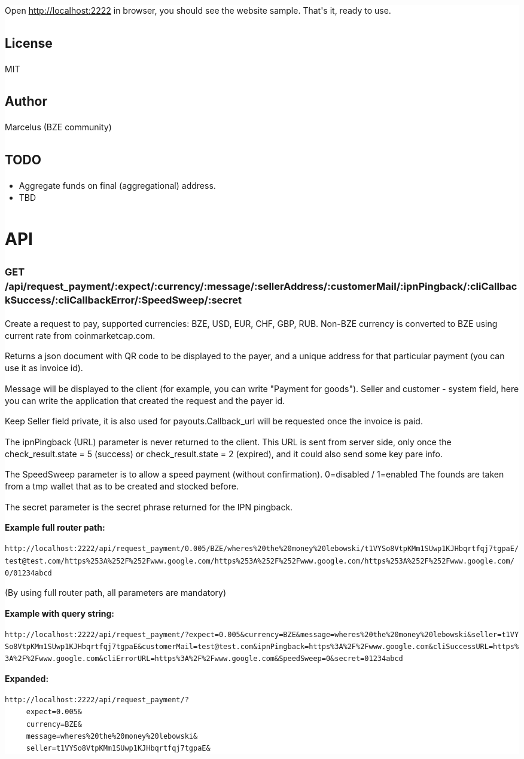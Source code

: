 
Open [http://localhost:2222](http://localhost:2222) in browser, you should see the website sample.
That's it, ready to use.

License
-------

MIT

Author
------

Marcelus (BZE community)


TODO
----
- Aggregate funds on final (aggregational) address.
- TBD

API
===

### GET /api/request_payment/:expect/:currency/:message/:sellerAddress/:customerMail/:ipnPingback/:cliCallbackSuccess/:cliCallbackError/:SpeedSweep/:secret


Create a request to pay, supported currencies: BZE, USD, EUR, CHF, GBP, RUB. Non-BZE currency is converted to BZE using current rate from coinmarketcap.com.

Returns a json document with QR code to be displayed to the payer, and a unique address for that particular payment (you can use it as invoice id).

Message will be displayed to the client (for example, you can write "Payment for goods"). Seller and customer - system field, here you can write the application that created the request and the payer id.

Keep Seller field private, it is also used for payouts.Callback_url will be requested once the invoice is paid.

The ipnPingback (URL) parameter is never returned to the client. This URL is sent from server side, only once the check_result.state = 5 (success) or check_result.state = 2 (expired), and it could also send some key pare info.

The SpeedSweep parameter is to allow a speed payment (without confirmation). 0=disabled / 1=enabled
The founds are taken from a tmp wallet that as to be created and stocked before.

The secret parameter is the secret phrase returned for the IPN pingback.

**Example full router path:**
```
http://localhost:2222/api/request_payment/0.005/BZE/wheres%20the%20money%20lebowski/t1VYSo8VtpKMm1SUwp1KJHbqrtfqj7tgpaE/test@test.com/https%253A%252F%252Fwww.google.com/https%253A%252F%252Fwww.google.com/https%253A%252F%252Fwww.google.com/0/01234abcd
```
(By using full router path, all parameters are mandatory)

**Example with query string:**
```
http://localhost:2222/api/request_payment/?expect=0.005&currency=BZE&message=wheres%20the%20money%20lebowski&seller=t1VYSo8VtpKMm1SUwp1KJHbqrtfqj7tgpaE&customerMail=test@test.com&ipnPingback=https%3A%2F%2Fwww.google.com&cliSuccessURL=https%3A%2F%2Fwww.google.com&cliErrorURL=https%3A%2F%2Fwww.google.com&SpeedSweep=0&secret=01234abcd
```
**Expanded:**
```
http://localhost:2222/api/request_payment/?
     expect=0.005&
     currency=BZE&
     message=wheres%20the%20money%20lebowski&
     seller=t1VYSo8VtpKMm1SUwp1KJHbqrtfqj7tgpaE&
```